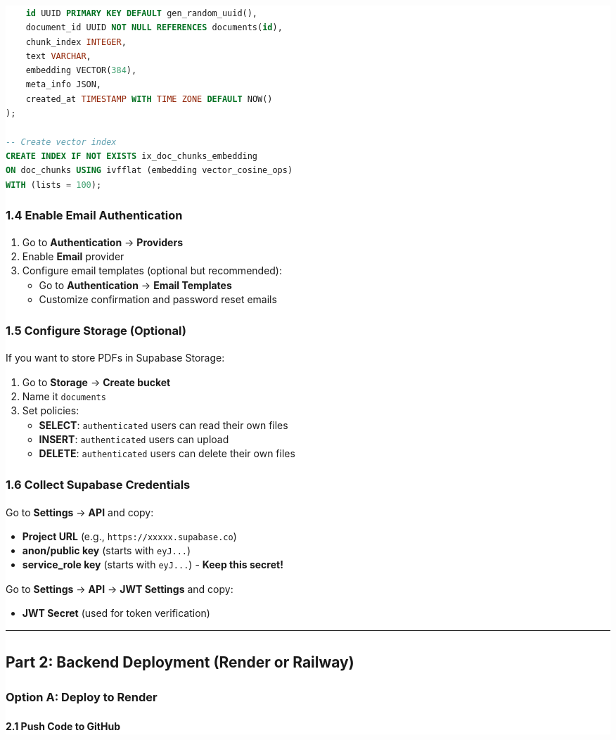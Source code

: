 ```sql
    id UUID PRIMARY KEY DEFAULT gen_random_uuid(),
    document_id UUID NOT NULL REFERENCES documents(id),
    chunk_index INTEGER,
    text VARCHAR,
    embedding VECTOR(384),
    meta_info JSON,
    created_at TIMESTAMP WITH TIME ZONE DEFAULT NOW()
);

-- Create vector index
CREATE INDEX IF NOT EXISTS ix_doc_chunks_embedding 
ON doc_chunks USING ivfflat (embedding vector_cosine_ops) 
WITH (lists = 100);
```

### 1.4 Enable Email Authentication

1. Go to **Authentication** → **Providers**
2. Enable **Email** provider
3. Configure email templates (optional but recommended):
   - Go to **Authentication** → **Email Templates**
   - Customize confirmation and password reset emails

### 1.5 Configure Storage (Optional)

If you want to store PDFs in Supabase Storage:

1. Go to **Storage** → **Create bucket**
2. Name it `documents`
3. Set policies:
   - **SELECT**: `authenticated` users can read their own files
   - **INSERT**: `authenticated` users can upload
   - **DELETE**: `authenticated` users can delete their own files

### 1.6 Collect Supabase Credentials

Go to **Settings** → **API** and copy:

- **Project URL** (e.g., `https://xxxxx.supabase.co`)
- **anon/public key** (starts with `eyJ...`)
- **service_role key** (starts with `eyJ...`) - **Keep this secret!**

Go to **Settings** → **API** → **JWT Settings** and copy:

- **JWT Secret** (used for token verification)

---

## Part 2: Backend Deployment (Render or Railway)

### Option A: Deploy to Render

#### 2.1 Push Code to GitHub

